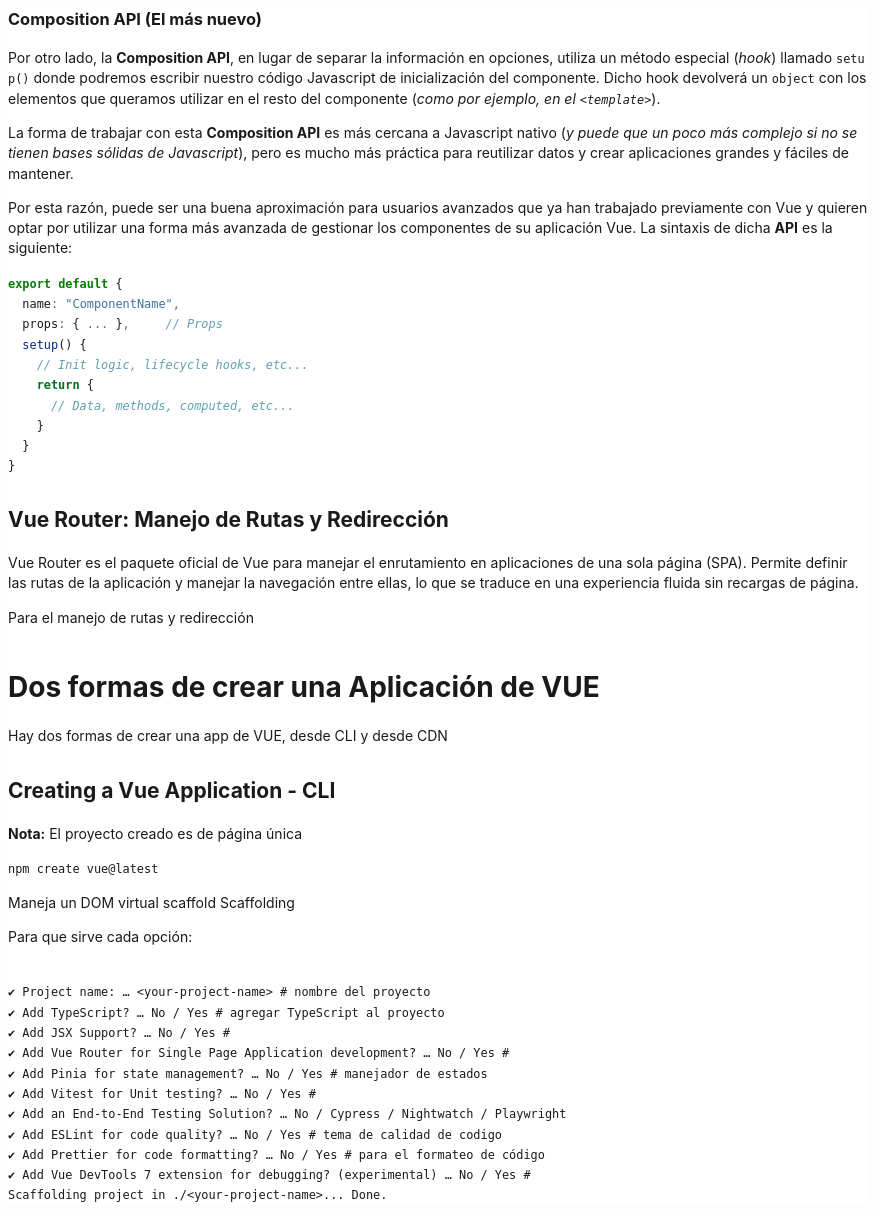 ### Composition API (El más nuevo)

Por otro lado, la **Composition API**, en lugar de separar la información en opciones, utiliza un método especial (_hook_) llamado `setup()` donde podremos escribir nuestro código Javascript de inicialización del componente. Dicho hook devolverá un `object` con los elementos que queramos utilizar en el resto del componente (_como por ejemplo, en el `<template>`_).

La forma de trabajar con esta **Composition API** es más cercana a Javascript nativo (_y puede que un poco más complejo si no se tienen bases sólidas de Javascript_), pero es mucho más práctica para reutilizar datos y crear aplicaciones grandes y fáciles de mantener.

Por esta razón, puede ser una buena aproximación para usuarios avanzados que ya han trabajado previamente con Vue y quieren optar por utilizar una forma más avanzada de gestionar los componentes de su aplicación Vue. La sintaxis de dicha **API** es la siguiente:

```ts
export default {
  name: "ComponentName",
  props: { ... },     // Props
  setup() {
    // Init logic, lifecycle hooks, etc...
    return {
      // Data, methods, computed, etc...
    }
  }
}

```

## Vue Router: Manejo de Rutas y Redirección

Vue Router es el paquete oficial de Vue para manejar el enrutamiento en aplicaciones de una sola página (SPA). Permite definir las rutas de la aplicación y manejar la navegación entre ellas, lo que se traduce en una experiencia fluida sin recargas de página.

Para el manejo de rutas y redirección

# Dos formas de crear una Aplicación de VUE

Hay dos formas de crear una app de VUE, desde CLI y desde CDN
## Creating a Vue Application - CLI

**Nota:** El proyecto creado es de página única

```shell
npm create vue@latest
```

Maneja un DOM virtual
scaffold
Scaffolding

Para que sirve cada opción:
```shell

✔ Project name: … <your-project-name> # nombre del proyecto
✔ Add TypeScript? … No / Yes # agregar TypeScript al proyecto
✔ Add JSX Support? … No / Yes # 
✔ Add Vue Router for Single Page Application development? … No / Yes #
✔ Add Pinia for state management? … No / Yes # manejador de estados
✔ Add Vitest for Unit testing? … No / Yes #
✔ Add an End-to-End Testing Solution? … No / Cypress / Nightwatch / Playwright 
✔ Add ESLint for code quality? … No / Yes # tema de calidad de codigo
✔ Add Prettier for code formatting? … No / Yes # para el formateo de código
✔ Add Vue DevTools 7 extension for debugging? (experimental) … No / Yes #
Scaffolding project in ./<your-project-name>... Done.
```